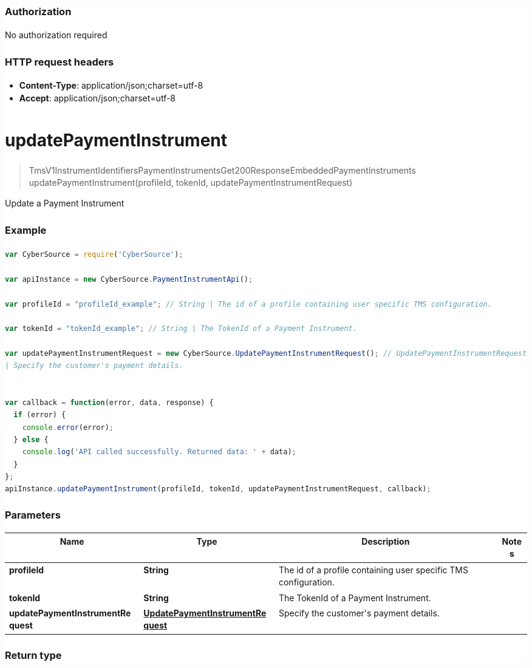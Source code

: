 ### Authorization

No authorization required

### HTTP request headers

 - **Content-Type**: application/json;charset=utf-8
 - **Accept**: application/json;charset=utf-8

<a name="updatePaymentInstrument"></a>
# **updatePaymentInstrument**
> TmsV1InstrumentIdentifiersPaymentInstrumentsGet200ResponseEmbeddedPaymentInstruments updatePaymentInstrument(profileId, tokenId, updatePaymentInstrumentRequest)

Update a Payment Instrument

### Example
```javascript
var CyberSource = require('CyberSource');

var apiInstance = new CyberSource.PaymentInstrumentApi();

var profileId = "profileId_example"; // String | The id of a profile containing user specific TMS configuration.

var tokenId = "tokenId_example"; // String | The TokenId of a Payment Instrument.

var updatePaymentInstrumentRequest = new CyberSource.UpdatePaymentInstrumentRequest(); // UpdatePaymentInstrumentRequest | Specify the customer's payment details.


var callback = function(error, data, response) {
  if (error) {
    console.error(error);
  } else {
    console.log('API called successfully. Returned data: ' + data);
  }
};
apiInstance.updatePaymentInstrument(profileId, tokenId, updatePaymentInstrumentRequest, callback);
```

### Parameters

Name | Type | Description  | Notes
------------- | ------------- | ------------- | -------------
 **profileId** | **String**| The id of a profile containing user specific TMS configuration. | 
 **tokenId** | **String**| The TokenId of a Payment Instrument. | 
 **updatePaymentInstrumentRequest** | [**UpdatePaymentInstrumentRequest**](UpdatePaymentInstrumentRequest.md)| Specify the customer&#39;s payment details. | 

### Return type
